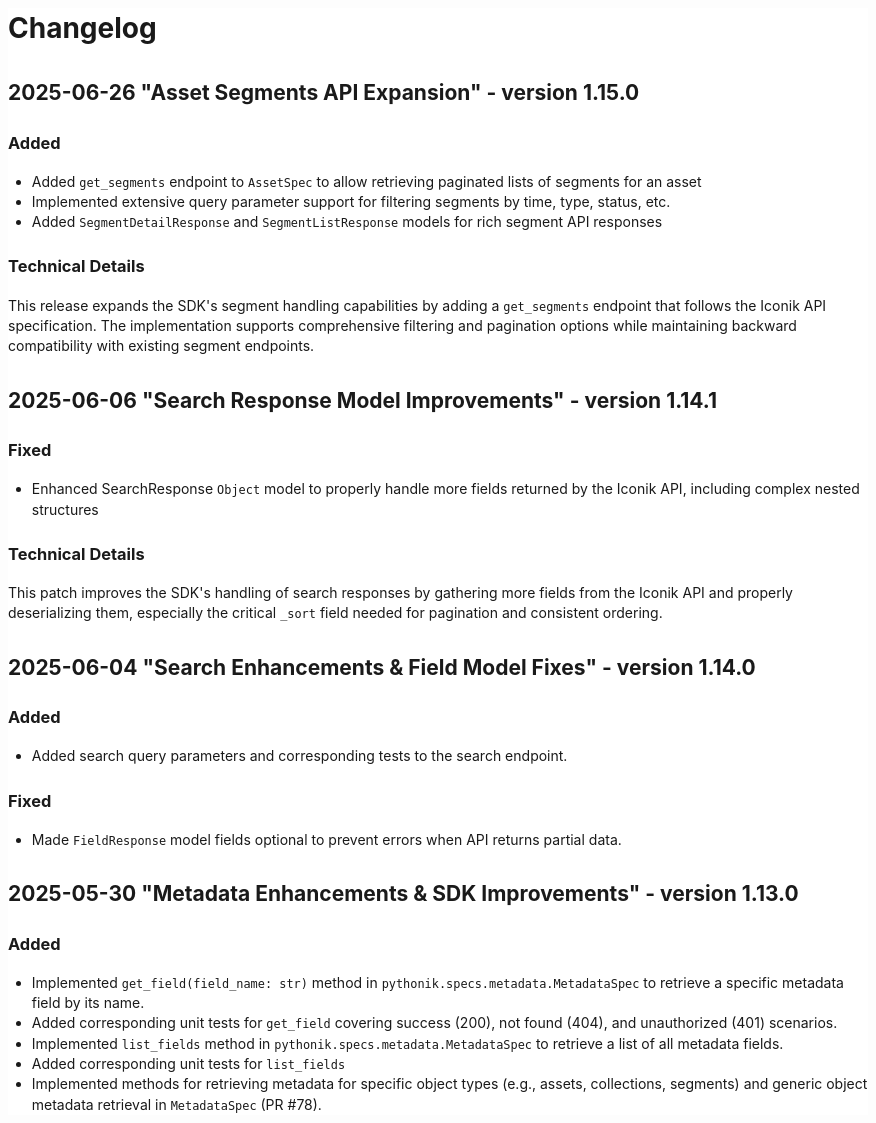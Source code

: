 # Changelog

## 2025-06-26 "Asset Segments API Expansion" - version 1.15.0

### Added
- Added `get_segments` endpoint to `AssetSpec` to allow retrieving paginated lists of segments for an asset
- Implemented extensive query parameter support for filtering segments by time, type, status, etc.
- Added `SegmentDetailResponse` and `SegmentListResponse` models for rich segment API responses

### Technical Details
This release expands the SDK's segment handling capabilities by adding a `get_segments` endpoint that follows the Iconik API specification. The implementation supports comprehensive filtering and pagination options while maintaining backward compatibility with existing segment endpoints.

## 2025-06-06 "Search Response Model Improvements" - version 1.14.1

### Fixed
- Enhanced SearchResponse `Object` model to properly handle more fields returned by the Iconik API, including complex nested structures
### Technical Details
This patch improves the SDK's handling of search responses by gathering more fields from the Iconik API and properly deserializing them, especially the critical `_sort` field needed for pagination and consistent ordering. 

## 2025-06-04 "Search Enhancements & Field Model Fixes" - version 1.14.0

### Added
- Added search query parameters and corresponding tests to the search endpoint.

### Fixed
- Made `FieldResponse` model fields optional to prevent errors when API returns partial data.

## 2025-05-30 "Metadata Enhancements & SDK Improvements" - version 1.13.0

### Added
- Implemented `get_field(field_name: str)` method in `pythonik.specs.metadata.MetadataSpec` to retrieve a specific metadata field by its name.
- Added corresponding unit tests for `get_field` covering success (200), not found (404), and unauthorized (401) scenarios.
- Implemented `list_fields` method in `pythonik.specs.metadata.MetadataSpec` to retrieve a list of all metadata fields.
- Added corresponding unit tests for `list_fields` 
- Implemented methods for retrieving metadata for specific object types (e.g., assets, collections, segments) and generic object metadata retrieval in `MetadataSpec` (PR #78).
